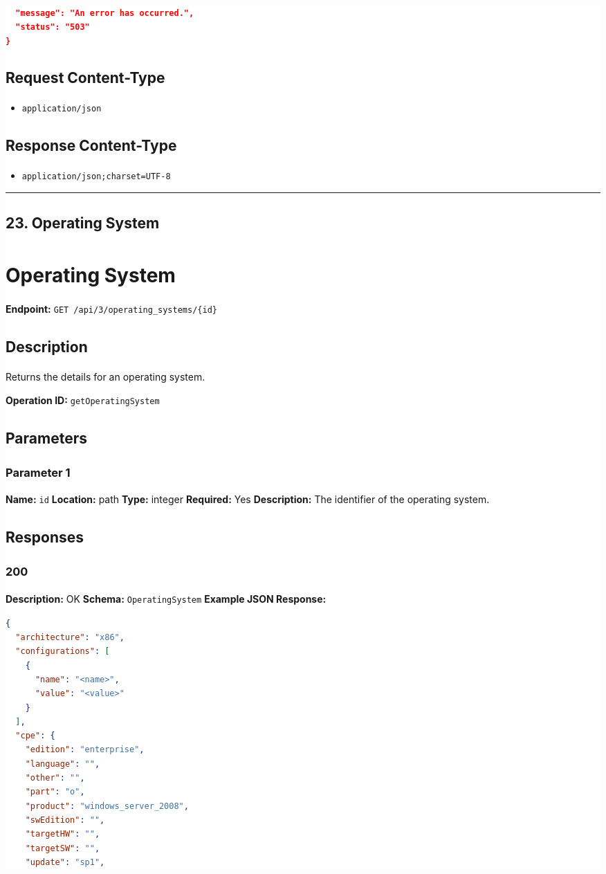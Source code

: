 ```json
  "message": "An error has occurred.",
  "status": "503"
}
```

## Request Content-Type
- `application/json`

## Response Content-Type
- `application/json;charset=UTF-8`


---

## 23. Operating System

# Operating System

**Endpoint:** `GET /api/3/operating_systems/{id}`

## Description
Returns the details for an operating system.

**Operation ID:** `getOperatingSystem`

## Parameters

### Parameter 1
**Name:** `id`
**Location:** path
**Type:** integer
**Required:** Yes
**Description:** The identifier of the operating system.

## Responses

### 200
**Description:** OK
**Schema:** `OperatingSystem`
**Example JSON Response:**
```json
{
  "architecture": "x86",
  "configurations": [
    {
      "name": "<name>",
      "value": "<value>"
    }
  ],
  "cpe": {
    "edition": "enterprise",
    "language": "",
    "other": "",
    "part": "o",
    "product": "windows_server_2008",
    "swEdition": "",
    "targetHW": "",
    "targetSW": "",
    "update": "sp1",
```
